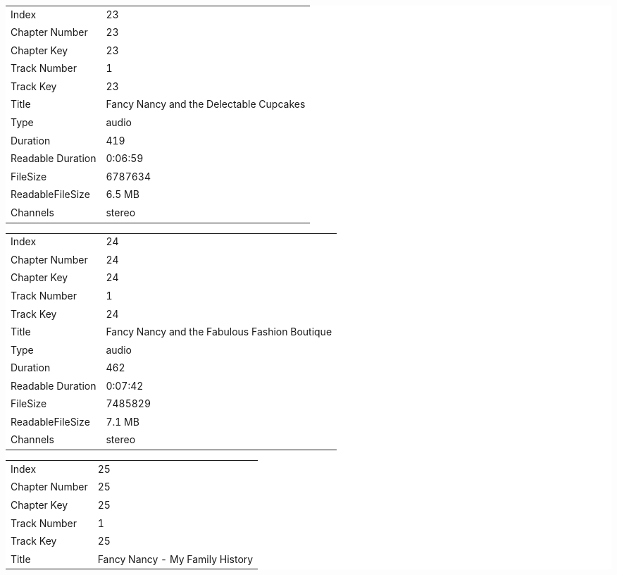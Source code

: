 |  |  |
| - | - |
| Index | 23 |
| Chapter Number | 23 |
| Chapter Key | 23 |
| Track Number | 1 |
| Track Key | 23 |
| Title | Fancy Nancy and the  Delectable Cupcakes |
| Type | audio |
| Duration | 419 |
| Readable Duration | 0:06:59 |
| FileSize | 6787634 |
| ReadableFileSize | 6.5 MB |
| Channels | stereo |

|  |  |
| - | - |
| Index | 24 |
| Chapter Number | 24 |
| Chapter Key | 24 |
| Track Number | 1 |
| Track Key | 24 |
| Title | Fancy Nancy and the Fabulous Fashion Boutique |
| Type | audio |
| Duration | 462 |
| Readable Duration | 0:07:42 |
| FileSize | 7485829 |
| ReadableFileSize | 7.1 MB |
| Channels | stereo |

|  |  |
| - | - |
| Index | 25 |
| Chapter Number | 25 |
| Chapter Key | 25 |
| Track Number | 1 |
| Track Key | 25 |
| Title | Fancy Nancy - My Family History |